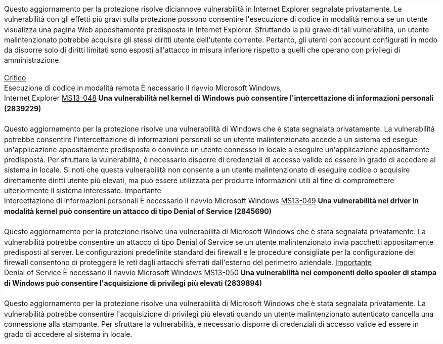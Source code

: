 </strong>Questo aggiornamento per la protezione risolve diciannove vulnerabilità in Internet Explorer segnalate privatamente. Le vulnerabilità con gli effetti più gravi sulla protezione possono consentire l'esecuzione di codice in modalità remota se un utente visualizza una pagina Web appositamente predisposta in Internet Explorer. Sfruttando la più grave di tali vulnerabilità, un utente malintenzionato potrebbe acquisire gli stessi diritti utente dell'utente corrente. Pertanto, gli utenti con account configurati in modo da disporre solo di diritti limitati sono esposti all'attacco in misura inferiore rispetto a quelli che operano con privilegi di amministrazione.</td>
<td style="border:1px solid black;"><a href="http://www.microsoft.com/italy/technet/security/bulletin/rating.mspx">Critico</a><br />
Esecuzione di codice in modalità remota</td>
<td style="border:1px solid black;">È necessario il riavvio</td>
<td style="border:1px solid black;">Microsoft Windows,<br />
Internet Explorer</td>
</tr>
<tr class="even">
<td style="border:1px solid black;"><a href="http://go.microsoft.com/fwlink/?linkid=301748">MS13-048</a></td>
<td style="border:1px solid black;"><strong>Una vulnerabilità nel kernel di Windows può consentire l'intercettazione di informazioni personali (2839229)</strong><br />
<br />
Questo aggiornamento per la protezione risolve una vulnerabilità di Windows che è stata segnalata privatamente. La vulnerabilità potrebbe consentire l'intercettazione di informazioni personali se un utente malintenzionato accede a un sistema ed esegue un'applicazione appositamente predisposta o convince un utente connesso in locale a eseguire un'applicazione appositamente predisposta. Per sfruttare la vulnerabilità, è necessario disporre di credenziali di accesso valide ed essere in grado di accedere al sistema in locale. Si noti che questa vulnerabilità non consente a un utente malintenzionato di eseguire codice o acquisire direttamente diritti utente più elevati, ma può essere utilizzata per produrre informazioni utili al fine di compromettere ulteriormente il sistema interessato.</td>
<td style="border:1px solid black;"><a href="http://www.microsoft.com/italy/technet/security/bulletin/rating.mspx">Importante</a><br />
Intercettazione di informazioni personali</td>
<td style="border:1px solid black;">È necessario il riavvio</td>
<td style="border:1px solid black;">Microsoft Windows</td>
</tr>  
<tr class="odd">
<td style="border:1px solid black;"><a href="http://go.microsoft.com/fwlink/?linkid=301749">MS13-049</a></td>
<td style="border:1px solid black;"><strong>Una vulnerabilità nei driver in modalità kernel può consentire un attacco di tipo Denial of Service (2845690)<br />
<br />
</strong>Questo aggiornamento per la protezione risolve una vulnerabilità di Microsoft Windows che è stata segnalata privatamente. La vulnerabilità potrebbe consentire un attacco di tipo Denial of Service se un utente malintenzionato invia pacchetti appositamente predisposti al server. Le configurazioni predefinite standard dei firewall e le procedure consigliate per la configurazione dei firewall consentono di proteggere le reti dagli attacchi sferrati dall'esterno del perimetro aziendale.</td>
<td style="border:1px solid black;"><a href="http://www.microsoft.com/italy/technet/security/bulletin/rating.mspx">Importante</a><br />
Denial of Service</td>
<td style="border:1px solid black;">È necessario il riavvio</td>
<td style="border:1px solid black;">Microsoft Windows</td>
</tr>  
<tr class="even">
<td style="border:1px solid black;"><a href="http://go.microsoft.com/fwlink/?linkid=299243">MS13-050</a></td>
<td style="border:1px solid black;"><strong>Una vulnerabilità</strong> <strong>nei componenti dello spooler di stampa di Windows può consentire l'acquisizione di privilegi più elevati (2839894)<br />
<br />
</strong>Questo aggiornamento per la protezione risolve una vulnerabilità di Microsoft Windows che è stata segnalata privatamente. La vulnerabilità potrebbe consentire l'acquisizione di privilegi più elevati quando un utente malintenzionato autenticato cancella una connessione alla stampante. Per sfruttare la vulnerabilità, è necessario disporre di credenziali di accesso valide ed essere in grado di accedere al sistema in locale.</td>